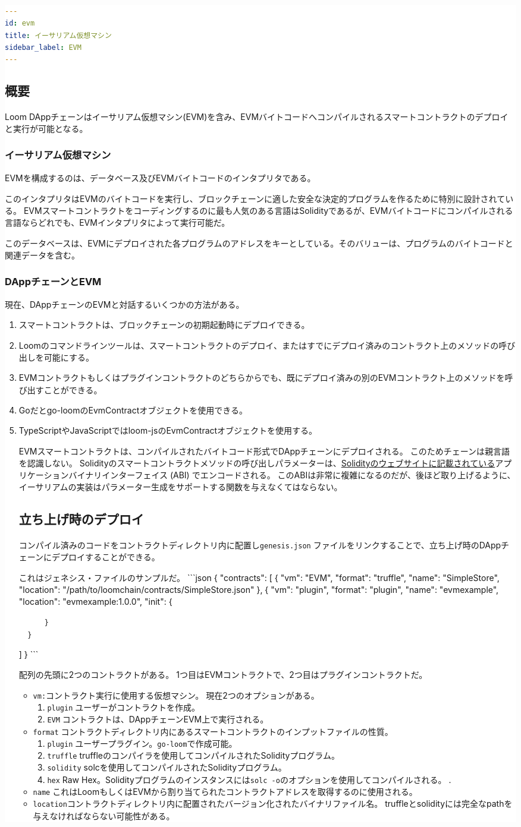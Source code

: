 ```yaml
---
id: evm
title: イーサリアム仮想マシン
sidebar_label: EVM
---
```

## 概要

Loom DAppチェーンはイーサリアム仮想マシン(EVM)を含み、EVMバイトコードへコンパイルされるスマートコントラクトのデプロイと実行が可能となる。

### イーサリアム仮想マシン

EVMを構成するのは、データベース及びEVMバイトコードのインタプリタである。

このインタプリタはEVMのバイトコードを実行し、ブロックチェーンに適した安全な決定的プログラムを作るために特別に設計されている。 EVMスマートコントラクトをコーディングするのに最も人気のある言語はSolidityであるが、EVMバイトコードにコンパイルされる言語ならどれでも、EVMインタプリタによって実行可能だ。

このデータベースは、EVMにデプロイされた各プログラムのアドレスをキーとしている。そのバリューは、プログラムのバイトコードと関連データを含む。

### DAppチェーンとEVM

現在、DAppチェーンのEVMと対話するいくつかの方法がある。

1. スマートコントラクトは、ブロックチェーンの初期起動時にデプロイできる。
2. Loomのコマンドラインツールは、スマートコントラクトのデプロイ、またはすでにデプロイ済みのコントラクト上のメソッドの呼び出しを可能にする。
3. EVMコントラクトもしくはプラグインコントラクトのどちらからでも、既にデプロイ済みの別のEVMコントラクト上のメソッドを呼び出すことができる。
4. Goだとgo-loomのEvmContractオブジェクトを使用できる。
5. TypeScriptやJavaScriptではloom-jsのEvmContractオブジェクトを使用する。
    
    EVMスマートコントラクトは、コンパイルされたバイトコード形式でDAppチェーンにデプロイされる。 このためチェーンは親言語を認識しない。 Solidityのスマートコントラクトメソッドの呼び出しパラメーターは、[Solidityのウェブサイトに記載されている](https://solidity.readthedocs.io/en/develop/abi-spec.html)アプリケーションバイナリインターフェイス (ABI) でエンコードされる。 このABIは非常に複雑になるのだが、後ほど取り上げるように、イーサリアムの実装はパラメーター生成をサポートする関数を与えなくてはならない。
    
    ## 立ち上げ時のデプロイ
    
    コンパイル済みのコードをコントラクトディレクトリ内に配置し`genesis.json` ファイルをリンクすることで、立ち上げ時のDAppチェーンにデプロイすることができる。
    
    これはジェネシス・ファイルのサンプルだ。 ```json { "contracts": [ { "vm": "EVM", "format": "truffle", "name": "SimpleStore", "location": "/path/to/loomchain/contracts/SimpleStore.json" }, { "vm": "plugin", "format": "plugin", "name": "evmexample", "location": "evmexample:1.0.0", "init": {
    
             }
         }
        
    
    ] } ``` 

    配列の先頭に2つのコントラクトがある。 1つ目はEVMコントラクトで、2つ目はプラグインコントラクトだ。
    * `vm:`コントラクト実行に使用する仮想マシン。 現在2つのオプションがある。
      1. `plugin`   ユーザーがコントラクトを作成。
      2. `EVM`      コントラクトは、DAppチェーンEVM上で実行される。
    * `format` コントラクトディレクトリ内にあるスマートコントラクトのインプットファイルの性質。
      1. `plugin`   ユーザープラグイン。`go-loom`で作成可能。
      2. `truffle`  truffleのコンパイラを使用してコンパイルされたSolidityプログラム。
      3. `solidity` solcを使用してコンパイルされたSolidityプログラム。
      4. `hex`      Raw Hex。Solidityプログラムのインスタンスには`solc -o`のオプションを使用してコンパイルされる。
      .
    * `name` これはLoomもしくはEVMから割り当てられたコントラクトアドレスを取得するのに使用される。
    * `location`コントラクトディレクトリ内に配置されたバージョン化されたバイナリファイル名。
     truffleとsolidityには完全なpathを与えなければならない可能性がある。
    